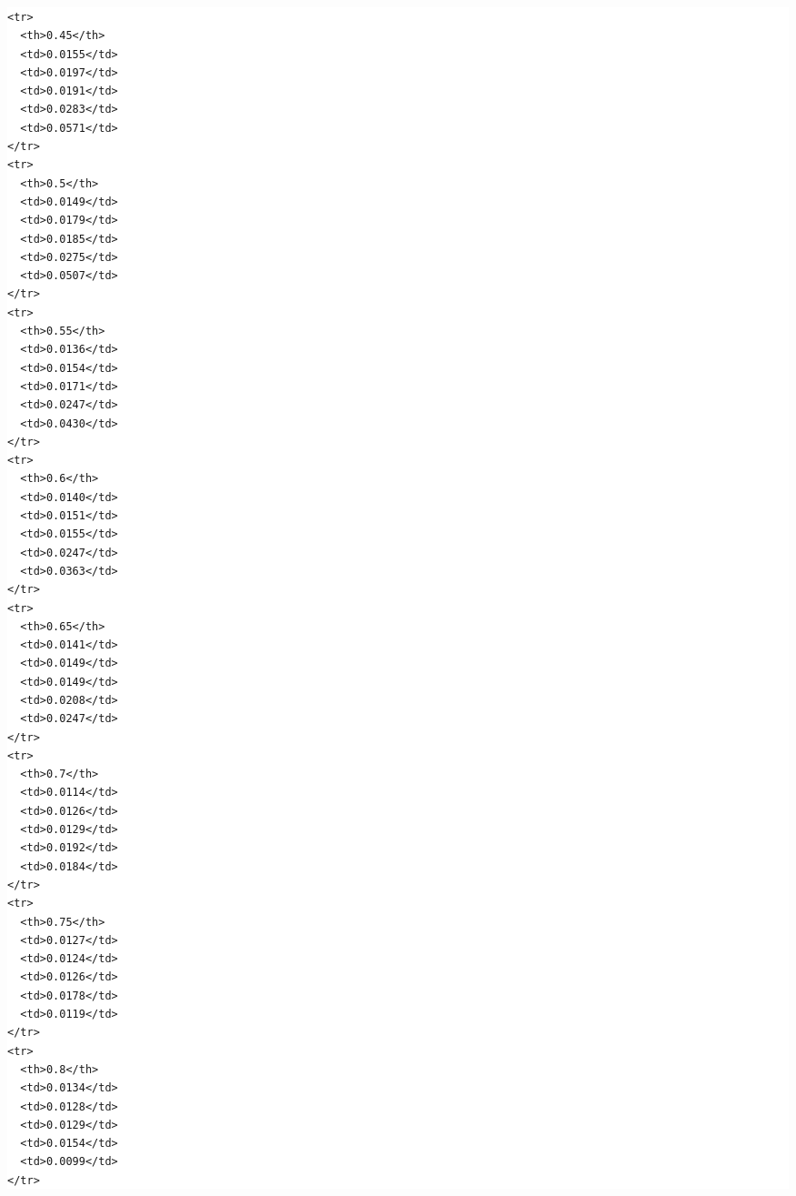     <tr>
      <th>0.45</th>
      <td>0.0155</td>
      <td>0.0197</td>
      <td>0.0191</td>
      <td>0.0283</td>
      <td>0.0571</td>
    </tr>
    <tr>
      <th>0.5</th>
      <td>0.0149</td>
      <td>0.0179</td>
      <td>0.0185</td>
      <td>0.0275</td>
      <td>0.0507</td>
    </tr>
    <tr>
      <th>0.55</th>
      <td>0.0136</td>
      <td>0.0154</td>
      <td>0.0171</td>
      <td>0.0247</td>
      <td>0.0430</td>
    </tr>
    <tr>
      <th>0.6</th>
      <td>0.0140</td>
      <td>0.0151</td>
      <td>0.0155</td>
      <td>0.0247</td>
      <td>0.0363</td>
    </tr>
    <tr>
      <th>0.65</th>
      <td>0.0141</td>
      <td>0.0149</td>
      <td>0.0149</td>
      <td>0.0208</td>
      <td>0.0247</td>
    </tr>
    <tr>
      <th>0.7</th>
      <td>0.0114</td>
      <td>0.0126</td>
      <td>0.0129</td>
      <td>0.0192</td>
      <td>0.0184</td>
    </tr>
    <tr>
      <th>0.75</th>
      <td>0.0127</td>
      <td>0.0124</td>
      <td>0.0126</td>
      <td>0.0178</td>
      <td>0.0119</td>
    </tr>
    <tr>
      <th>0.8</th>
      <td>0.0134</td>
      <td>0.0128</td>
      <td>0.0129</td>
      <td>0.0154</td>
      <td>0.0099</td>
    </tr>
